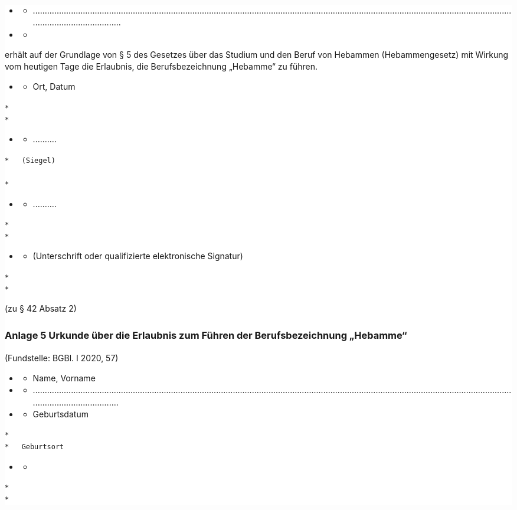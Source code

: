 *    *   ..............................................................................................................................................................................................................................................


*    *
   erhält auf der Grundlage von § 5 des Gesetzes über das Studium und den Beruf von Hebammen (Hebammengesetz) mit Wirkung vom heutigen Tage die Erlaubnis, die Berufsbezeichnung
        „Hebamme“
        zu führen.





*    *   Ort, Datum

    *
    *

*    *   ..........

    *   (Siegel)

    *

*    *   ..........

    *
    *

*    *   (Unterschrift oder qualifizierte elektronische Signatur)

    *
    *


   (zu § 42 Absatz 2)

### Anlage 5 Urkunde über die Erlaubnis zum Führen der Berufsbezeichnung „Hebamme“

(Fundstelle: BGBl. I 2020, 57)



*    *   Name, Vorname



*    *   .............................................................................................................................................................................................................................................


*    *   Geburtsdatum


    *
    *   Geburtsort


*    *
    *
    *
